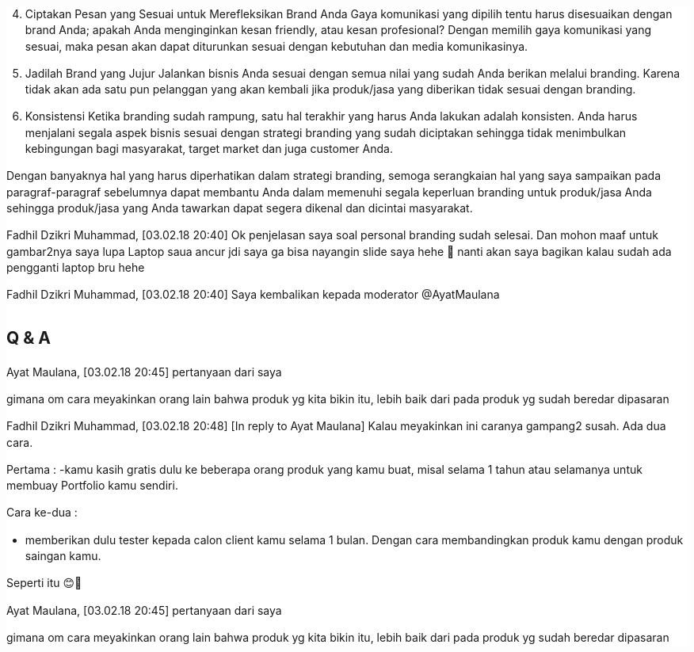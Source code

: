 4. Ciptakan Pesan yang Sesuai untuk Merefleksikan Brand Anda
Gaya komunikasi yang dipilih tentu harus disesuaikan dengan brand Anda; apakah Anda menginginkan kesan friendly, atau kesan profesional? Dengan memilih gaya komunikasi yang sesuai, maka pesan akan dapat diturunkan sesuai dengan kebutuhan dan media komunikasinya.

5. Jadilah Brand yang Jujur
Jalankan bisnis Anda sesuai dengan semua nilai yang sudah Anda berikan melalui branding. Karena tidak akan ada satu pun pelanggan yang akan kembali jika produk/jasa yang diberikan tidak sesuai dengan branding.

6. Konsistensi
Ketika branding sudah rampung, satu hal terakhir yang harus Anda lakukan adalah konsisten. Anda harus menjalani segala aspek bisnis sesuai dengan strategi branding yang sudah diciptakan sehingga tidak menimbulkan kebingungan bagi masyarakat, target market dan juga customer Anda.

Dengan banyaknya hal yang harus diperhatikan dalam strategi branding, semoga serangkaian hal yang saya sampaikan pada paragraf-paragraf sebelumnya dapat membantu Anda dalam memenuhi segala keperluan branding untuk produk/jasa Anda sehingga produk/jasa yang Anda tawarkan dapat segera dikenal dan dicintai masyarakat.

Fadhil Dzikri Muhammad, [03.02.18 20:40]
Ok penjelasan saya soal personal branding sudah selesai. Dan mohon maaf untuk gambar2nya saya lupa Laptop saua ancur jdi saya ga bisa nayangin slide saya hehe 🙏 nanti akan saya bagikan kalau sudah ada pengganti laptop bru hehe

Fadhil Dzikri Muhammad, [03.02.18 20:40]
Saya kembalikan kepada moderator @AyatMaulana


## Q & A

Ayat Maulana, [03.02.18 20:45]
pertanyaan dari saya


gimana om cara meyakinkan orang lain bahwa produk yg kita bikin itu, lebih baik dari pada produk yg sudah beredar dipasaran

Fadhil Dzikri Muhammad, [03.02.18 20:48]
[In reply to Ayat Maulana]
Kalau meyakinkan ini caranya gampang2 susah. Ada dua cara.

Pertama :
-kamu kasih gratis dulu ke beberapa orang produk yang kamu buat, misal selama 1 tahun atau selamanya untuk membuay Portfolio kamu sendiri.

Cara ke-dua :
- memberikan dulu tester kepada calon client kamu selama 1 bulan. Dengan cara membandingkan produk kamu dengan produk saingan kamu.

Seperti itu 😊🙏

Ayat Maulana, [03.02.18 20:45]
pertanyaan dari saya


gimana om cara meyakinkan orang lain bahwa produk yg kita bikin itu, lebih baik dari pada produk yg sudah beredar dipasaran
